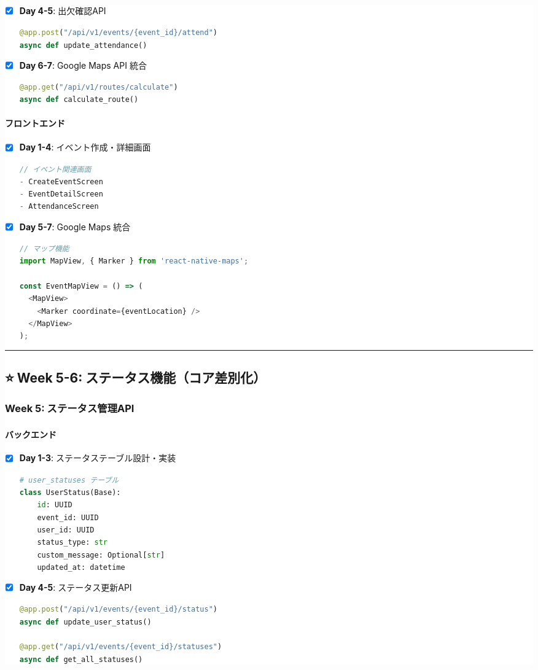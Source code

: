 - [x] **Day 4-5**: 出欠確認API
  ```python
  @app.post("/api/v1/events/{event_id}/attend")
  async def update_attendance()
  ```

- [x] **Day 6-7**: Google Maps API 統合
  ```python
  @app.get("/api/v1/routes/calculate")
  async def calculate_route()
  ```

#### フロントエンド
- [x] **Day 1-4**: イベント作成・詳細画面
  ```typescript
  // イベント関連画面
  - CreateEventScreen
  - EventDetailScreen
  - AttendanceScreen
  ```

- [x] **Day 5-7**: Google Maps 統合
  ```typescript
  // マップ機能
  import MapView, { Marker } from 'react-native-maps';

  const EventMapView = () => (
    <MapView>
      <Marker coordinate={eventLocation} />
    </MapView>
  );
  ```

---

## ⭐ Week 5-6: ステータス機能（コア差別化）

### Week 5: ステータス管理API

#### バックエンド
- [x] **Day 1-3**: ステータステーブル設計・実装
  ```python
  # user_statuses テーブル
  class UserStatus(Base):
      id: UUID
      event_id: UUID
      user_id: UUID
      status_type: str
      custom_message: Optional[str]
      updated_at: datetime
  ```

- [x] **Day 4-5**: ステータス更新API
  ```python
  @app.post("/api/v1/events/{event_id}/status")
  async def update_user_status()

  @app.get("/api/v1/events/{event_id}/statuses")
  async def get_all_statuses()
  ```
